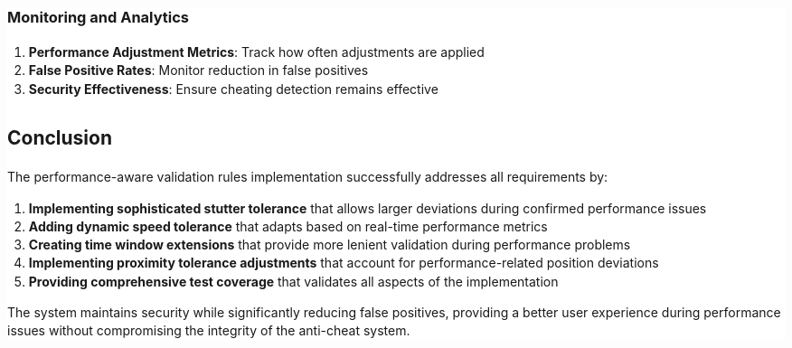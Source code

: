 ### Monitoring and Analytics
1. **Performance Adjustment Metrics**: Track how often adjustments are applied
2. **False Positive Rates**: Monitor reduction in false positives
3. **Security Effectiveness**: Ensure cheating detection remains effective

## Conclusion

The performance-aware validation rules implementation successfully addresses all requirements by:

1. **Implementing sophisticated stutter tolerance** that allows larger deviations during confirmed performance issues
2. **Adding dynamic speed tolerance** that adapts based on real-time performance metrics
3. **Creating time window extensions** that provide more lenient validation during performance problems
4. **Implementing proximity tolerance adjustments** that account for performance-related position deviations
5. **Providing comprehensive test coverage** that validates all aspects of the implementation

The system maintains security while significantly reducing false positives, providing a better user experience during performance issues without compromising the integrity of the anti-cheat system.
